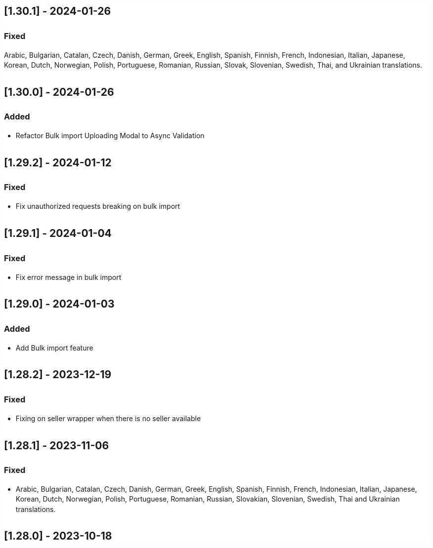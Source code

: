 ## [1.30.1] - 2024-01-26

### Fixed

Arabic, Bulgarian, Catalan, Czech, Danish, German, Greek, English, Spanish, Finnish, French, Indonesian, Italian, Japanese, Korean, Dutch, Norwegian, Polish, Portuguese, Romanian, Russian, Slovak, Slovenian, Swedish, Thai, and Ukrainian translations.

## [1.30.0] - 2024-01-26

### Added

- Refactor Bulk import Uploading Modal to Async Validation

## [1.29.2] - 2024-01-12

### Fixed

- Fix unauthorized requests breaking on bulk import

## [1.29.1] - 2024-01-04

### Fixed

- Fix error message in bulk import

## [1.29.0] - 2024-01-03

### Added

- Add Bulk import feature

## [1.28.2] - 2023-12-19

### Fixed

- Fixing on seller wrapper when there is no seller available

## [1.28.1] - 2023-11-06

### Fixed

- Arabic, Bulgarian, Catalan, Czech, Danish, German, Greek, English, Spanish, Finnish, French, Indonesian, Italian, Japanese, Korean, Dutch, Norwegian, Polish, Portuguese, Romanian, Russian, Slovakian, Slovenian, Swedish, Thai and Ukrainian translations.

## [1.28.0] - 2023-10-18
